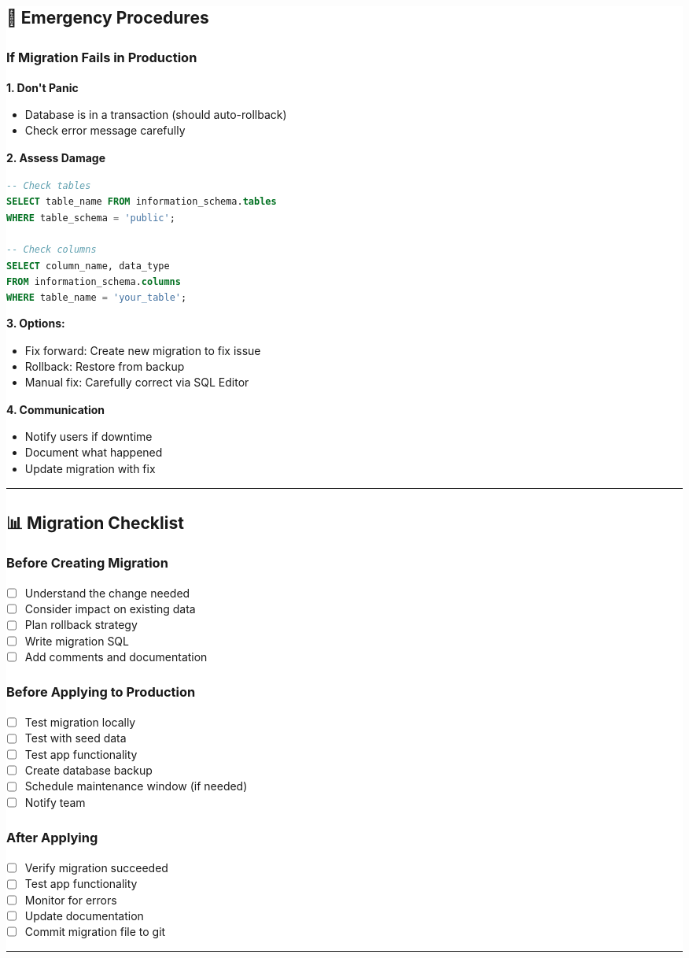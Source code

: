 
## 🚨 Emergency Procedures

### If Migration Fails in Production

**1. Don't Panic**
- Database is in a transaction (should auto-rollback)
- Check error message carefully

**2. Assess Damage**
```sql
-- Check tables
SELECT table_name FROM information_schema.tables 
WHERE table_schema = 'public';

-- Check columns
SELECT column_name, data_type 
FROM information_schema.columns 
WHERE table_name = 'your_table';
```

**3. Options:**
- Fix forward: Create new migration to fix issue
- Rollback: Restore from backup
- Manual fix: Carefully correct via SQL Editor

**4. Communication**
- Notify users if downtime
- Document what happened
- Update migration with fix

---

## 📊 Migration Checklist

### Before Creating Migration
- [ ] Understand the change needed
- [ ] Consider impact on existing data
- [ ] Plan rollback strategy
- [ ] Write migration SQL
- [ ] Add comments and documentation

### Before Applying to Production
- [ ] Test migration locally
- [ ] Test with seed data
- [ ] Test app functionality
- [ ] Create database backup
- [ ] Schedule maintenance window (if needed)
- [ ] Notify team

### After Applying
- [ ] Verify migration succeeded
- [ ] Test app functionality
- [ ] Monitor for errors
- [ ] Update documentation
- [ ] Commit migration file to git

---